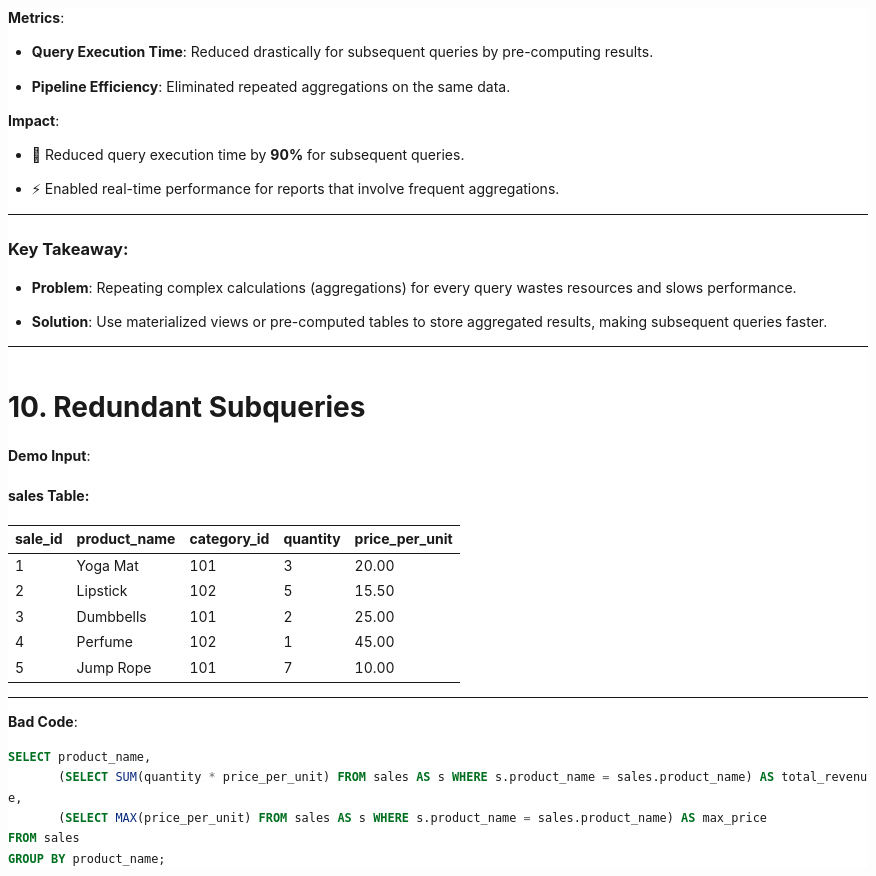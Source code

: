 
**Metrics**:

* **Query Execution Time**: Reduced drastically for subsequent queries by pre-computing results.
    
* **Pipeline Efficiency**: Eliminated repeated aggregations on the same data.
    

**Impact**:

* 🚀 Reduced query execution time by **90%** for subsequent queries.
    
* ⚡ Enabled real-time performance for reports that involve frequent aggregations.
    

---

### Key Takeaway:

* **Problem**: Repeating complex calculations (aggregations) for every query wastes resources and slows performance.
    
* **Solution**: Use materialized views or pre-computed tables to store aggregated results, making subsequent queries faster.
    

---

# **10\. Redundant Subqueries**

**Demo Input**:

#### **sales Table**:

| **sale\_id** | **product\_name** | **category\_id** | **quantity** | **price\_per\_unit** |
| --- | --- | --- | --- | --- |
| 1 | Yoga Mat | 101 | 3 | 20.00 |
| 2 | Lipstick | 102 | 5 | 15.50 |
| 3 | Dumbbells | 101 | 2 | 25.00 |
| 4 | Perfume | 102 | 1 | 45.00 |
| 5 | Jump Rope | 101 | 7 | 10.00 |

---

**Bad Code**:

```sql
SELECT product_name, 
       (SELECT SUM(quantity * price_per_unit) FROM sales AS s WHERE s.product_name = sales.product_name) AS total_revenue,
       (SELECT MAX(price_per_unit) FROM sales AS s WHERE s.product_name = sales.product_name) AS max_price
FROM sales
GROUP BY product_name;
```
